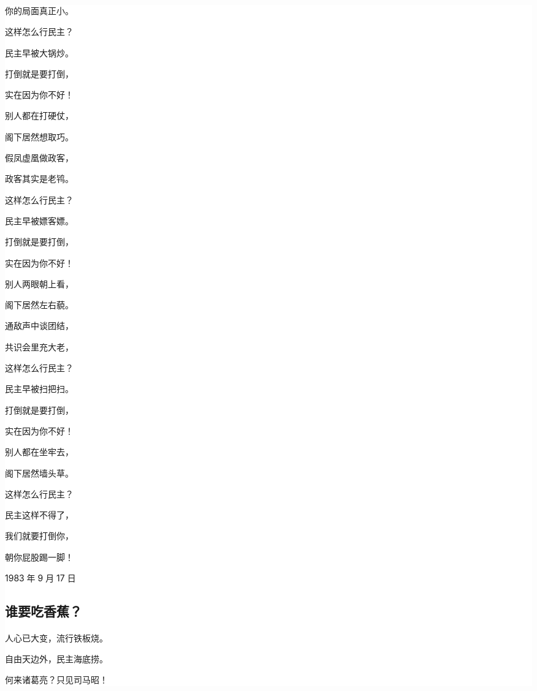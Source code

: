 你的局面真正小。

这样怎么行民主？

民主早被大锅炒。

打倒就是要打倒，

实在因为你不好！

别人都在打硬仗，

阁下居然想取巧。

假凤虚凰做政客，

政客其实是老鸨。

这样怎么行民主？

民主早被嫖客嫖。

打倒就是要打倒，

实在因为你不好！

别人两眼朝上看，

阁下居然左右藐。

通敌声中谈团结，

共识会里充大老，

这样怎么行民主？

民主早被扫把扫。

打倒就是要打倒，

实在因为你不好！

别人都在坐牢去，

阁下居然墙头草。

这样怎么行民主？

民主这样不得了，

我们就要打倒你，

朝你屁股踢一脚！

1983 年 9 月 17 日

## 谁要吃香蕉？

人心已大变，流行铁板烧。

自由天边外，民主海底捞。

何来诸葛亮？只见司马昭！
